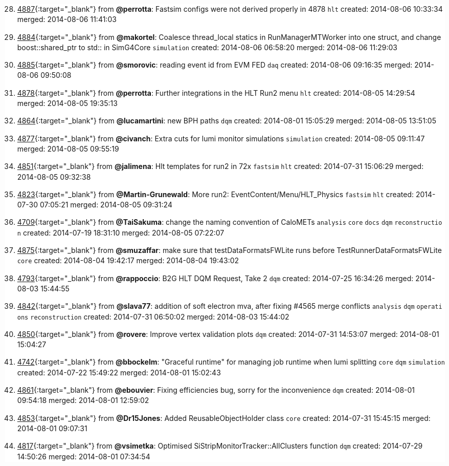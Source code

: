 28. [4887](http://github.com/cms-sw/cmssw/pull/4887){:target="_blank"}  from **@perrotta**: Fastsim configs were not derived properly in 4878 `hlt`  created: 2014-08-06 10:33:34 merged: 2014-08-06 11:41:03

29. [4884](http://github.com/cms-sw/cmssw/pull/4884){:target="_blank"}  from **@makortel**: Coalesce thread_local statics in RunManagerMTWorker into one struct, and change boost::shared_ptr to std:: in SimG4Core `simulation`  created: 2014-08-06 06:58:20 merged: 2014-08-06 11:29:03

30. [4885](http://github.com/cms-sw/cmssw/pull/4885){:target="_blank"}  from **@smorovic**: reading event id from EVM FED `daq`  created: 2014-08-06 09:16:35 merged: 2014-08-06 09:50:08

31. [4878](http://github.com/cms-sw/cmssw/pull/4878){:target="_blank"}  from **@perrotta**: Further integrations in the HLT Run2 menu `hlt`  created: 2014-08-05 14:29:54 merged: 2014-08-05 19:35:13

32. [4864](http://github.com/cms-sw/cmssw/pull/4864){:target="_blank"}  from **@lucamartini**: new BPH paths `dqm`  created: 2014-08-01 15:05:29 merged: 2014-08-05 13:51:05

33. [4877](http://github.com/cms-sw/cmssw/pull/4877){:target="_blank"}  from **@civanch**: Extra cuts for lumi monitor simulations `simulation`  created: 2014-08-05 09:11:47 merged: 2014-08-05 09:55:19

34. [4851](http://github.com/cms-sw/cmssw/pull/4851){:target="_blank"}  from **@jalimena**: Hlt templates for run2 in 72x `fastsim`  `hlt`  created: 2014-07-31 15:06:29 merged: 2014-08-05 09:32:38

35. [4823](http://github.com/cms-sw/cmssw/pull/4823){:target="_blank"}  from **@Martin-Grunewald**:   More run2: EventContent/Menu/HLT_Physics `fastsim`  `hlt`  created: 2014-07-30 07:05:21 merged: 2014-08-05 09:31:24

36. [4709](http://github.com/cms-sw/cmssw/pull/4709){:target="_blank"}  from **@TaiSakuma**: change the naming convention of CaloMETs `analysis`  `core`  `docs`  `dqm`  `reconstruction`  created: 2014-07-19 18:31:10 merged: 2014-08-05 07:22:07

37. [4875](http://github.com/cms-sw/cmssw/pull/4875){:target="_blank"}  from **@smuzaffar**: make sure that testDataFormatsFWLite runs before TestRunnerDataFormatsFWLite `core`  created: 2014-08-04 19:42:17 merged: 2014-08-04 19:43:02

38. [4793](http://github.com/cms-sw/cmssw/pull/4793){:target="_blank"}  from **@rappoccio**: B2G HLT DQM Request, Take 2 `dqm`  created: 2014-07-25 16:34:26 merged: 2014-08-03 15:44:55

39. [4842](http://github.com/cms-sw/cmssw/pull/4842){:target="_blank"}  from **@slava77**: addition of soft electron mva, after fixing #4565 merge conflicts `analysis`  `dqm`  `operations`  `reconstruction`  created: 2014-07-31 06:50:02 merged: 2014-08-03 15:44:02

40. [4850](http://github.com/cms-sw/cmssw/pull/4850){:target="_blank"}  from **@rovere**: Improve vertex validation plots `dqm`  created: 2014-07-31 14:53:07 merged: 2014-08-01 15:04:27

41. [4742](http://github.com/cms-sw/cmssw/pull/4742){:target="_blank"}  from **@bbockelm**: "Graceful runtime" for managing job runtime when lumi splitting `core`  `dqm`  `simulation`  created: 2014-07-22 15:49:22 merged: 2014-08-01 15:02:43

42. [4861](http://github.com/cms-sw/cmssw/pull/4861){:target="_blank"}  from **@ebouvier**: Fixing efficiencies bug, sorry for the inconvenience `dqm`  created: 2014-08-01 09:54:18 merged: 2014-08-01 12:59:02

43. [4853](http://github.com/cms-sw/cmssw/pull/4853){:target="_blank"}  from **@Dr15Jones**: Added ReusableObjectHolder class `core`  created: 2014-07-31 15:45:15 merged: 2014-08-01 09:07:31

44. [4817](http://github.com/cms-sw/cmssw/pull/4817){:target="_blank"}  from **@vsimetka**: Optimised SiStripMonitorTracker::AllClusters function `dqm`  created: 2014-07-29 14:50:26 merged: 2014-08-01 07:34:54
